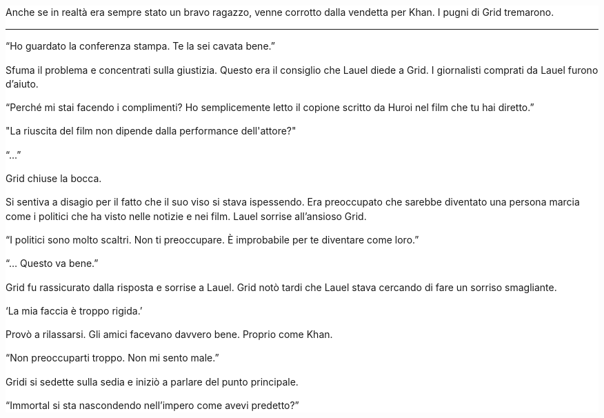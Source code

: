 
Anche se in realtà era sempre stato un bravo ragazzo, venne corrotto dalla vendetta per Khan. I pugni di Grid tremarono.










***










“Ho guardato la conferenza stampa. Te la sei cavata bene.”


Sfuma il problema e concentrati sulla giustizia. Questo era il consiglio che Lauel diede a Grid.                       I giornalisti comprati da Lauel furono d’aiuto.


“Perché mi stai facendo i complimenti? Ho semplicemente letto il copione scritto da Huroi nel film che tu hai diretto.”


"La riuscita del film non dipende dalla performance dell'attore?"


“...”


Grid chiuse la bocca.


Si sentiva a disagio per il fatto che il suo viso si stava ispessendo. Era preoccupato che sarebbe diventato una persona marcia come i politici che ha visto nelle notizie e nei film. Lauel sorrise all’ansioso Grid.


“I politici sono molto scaltri. Non ti preoccupare. È improbabile per te diventare come loro.”


“… Questo va bene.”


Grid fu rassicurato dalla risposta e sorrise a Lauel. Grid notò tardi che Lauel stava cercando di fare un sorriso smagliante.


‘La mia faccia è troppo rigida.’


Provò a rilassarsi. Gli amici facevano davvero bene. Proprio come Khan.


“Non preoccuparti troppo. Non mi sento male.”


Gridi si sedette sulla sedia e iniziò a parlare del punto principale.


“Immortal si sta nascondendo nell’impero come avevi predetto?”
